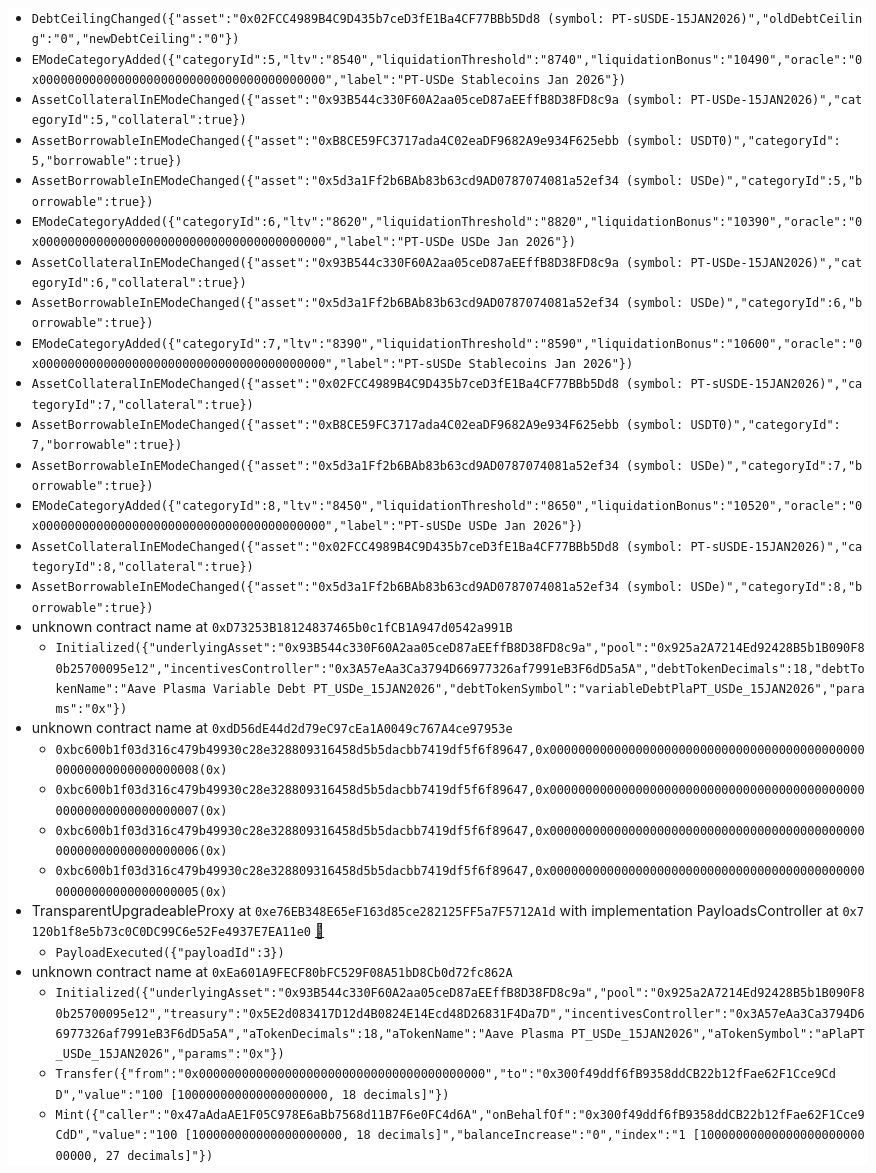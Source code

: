   - `DebtCeilingChanged({"asset":"0x02FCC4989B4C9D435b7ceD3fE1Ba4CF77BBb5Dd8 (symbol: PT-sUSDE-15JAN2026)","oldDebtCeiling":"0","newDebtCeiling":"0"})`
  - `EModeCategoryAdded({"categoryId":5,"ltv":"8540","liquidationThreshold":"8740","liquidationBonus":"10490","oracle":"0x0000000000000000000000000000000000000000","label":"PT-USDe Stablecoins Jan 2026"})`
  - `AssetCollateralInEModeChanged({"asset":"0x93B544c330F60A2aa05ceD87aEEffB8D38FD8c9a (symbol: PT-USDe-15JAN2026)","categoryId":5,"collateral":true})`
  - `AssetBorrowableInEModeChanged({"asset":"0xB8CE59FC3717ada4C02eaDF9682A9e934F625ebb (symbol: USDT0)","categoryId":5,"borrowable":true})`
  - `AssetBorrowableInEModeChanged({"asset":"0x5d3a1Ff2b6BAb83b63cd9AD0787074081a52ef34 (symbol: USDe)","categoryId":5,"borrowable":true})`
  - `EModeCategoryAdded({"categoryId":6,"ltv":"8620","liquidationThreshold":"8820","liquidationBonus":"10390","oracle":"0x0000000000000000000000000000000000000000","label":"PT-USDe USDe Jan 2026"})`
  - `AssetCollateralInEModeChanged({"asset":"0x93B544c330F60A2aa05ceD87aEEffB8D38FD8c9a (symbol: PT-USDe-15JAN2026)","categoryId":6,"collateral":true})`
  - `AssetBorrowableInEModeChanged({"asset":"0x5d3a1Ff2b6BAb83b63cd9AD0787074081a52ef34 (symbol: USDe)","categoryId":6,"borrowable":true})`
  - `EModeCategoryAdded({"categoryId":7,"ltv":"8390","liquidationThreshold":"8590","liquidationBonus":"10600","oracle":"0x0000000000000000000000000000000000000000","label":"PT-sUSDe Stablecoins Jan 2026"})`
  - `AssetCollateralInEModeChanged({"asset":"0x02FCC4989B4C9D435b7ceD3fE1Ba4CF77BBb5Dd8 (symbol: PT-sUSDE-15JAN2026)","categoryId":7,"collateral":true})`
  - `AssetBorrowableInEModeChanged({"asset":"0xB8CE59FC3717ada4C02eaDF9682A9e934F625ebb (symbol: USDT0)","categoryId":7,"borrowable":true})`
  - `AssetBorrowableInEModeChanged({"asset":"0x5d3a1Ff2b6BAb83b63cd9AD0787074081a52ef34 (symbol: USDe)","categoryId":7,"borrowable":true})`
  - `EModeCategoryAdded({"categoryId":8,"ltv":"8450","liquidationThreshold":"8650","liquidationBonus":"10520","oracle":"0x0000000000000000000000000000000000000000","label":"PT-sUSDe USDe Jan 2026"})`
  - `AssetCollateralInEModeChanged({"asset":"0x02FCC4989B4C9D435b7ceD3fE1Ba4CF77BBb5Dd8 (symbol: PT-sUSDE-15JAN2026)","categoryId":8,"collateral":true})`
  - `AssetBorrowableInEModeChanged({"asset":"0x5d3a1Ff2b6BAb83b63cd9AD0787074081a52ef34 (symbol: USDe)","categoryId":8,"borrowable":true})`
- unknown contract name at `0xD73253B18124837465b0c1fCB1A947d0542a991B`
  - `Initialized({"underlyingAsset":"0x93B544c330F60A2aa05ceD87aEEffB8D38FD8c9a","pool":"0x925a2A7214Ed92428B5b1B090F80b25700095e12","incentivesController":"0x3A57eAa3Ca3794D66977326af7991eB3F6dD5a5A","debtTokenDecimals":18,"debtTokenName":"Aave Plasma Variable Debt PT_USDe_15JAN2026","debtTokenSymbol":"variableDebtPlaPT_USDe_15JAN2026","params":"0x"})`
- unknown contract name at `0xdD56dE44d2d79eC97cEa1A0049c767A4ce97953e`
  - `0xbc600b1f03d316c479b49930c28e328809316458d5b5dacbb7419df5f6f89647,0x0000000000000000000000000000000000000000000000000000000000000008(0x)`
  - `0xbc600b1f03d316c479b49930c28e328809316458d5b5dacbb7419df5f6f89647,0x0000000000000000000000000000000000000000000000000000000000000007(0x)`
  - `0xbc600b1f03d316c479b49930c28e328809316458d5b5dacbb7419df5f6f89647,0x0000000000000000000000000000000000000000000000000000000000000006(0x)`
  - `0xbc600b1f03d316c479b49930c28e328809316458d5b5dacbb7419df5f6f89647,0x0000000000000000000000000000000000000000000000000000000000000005(0x)`
- TransparentUpgradeableProxy at `0xe76EB348E65eF163d85ce282125FF5a7F5712A1d` with implementation PayloadsController at `0x7120b1f8e5b73c0C0DC99C6e52Fe4937E7EA11e0` [:ghost:](https://github.com/bgd-labs/aave-address-book  "GovernanceV3Plasma.PAYLOADS_CONTROLLER")
  - `PayloadExecuted({"payloadId":3})`
- unknown contract name at `0xEa601A9FECF80bFC529F08A51bD8Cb0d72fc862A`
  - `Initialized({"underlyingAsset":"0x93B544c330F60A2aa05ceD87aEEffB8D38FD8c9a","pool":"0x925a2A7214Ed92428B5b1B090F80b25700095e12","treasury":"0x5E2d083417D12d4B0824E14Ecd48D26831F4Da7D","incentivesController":"0x3A57eAa3Ca3794D66977326af7991eB3F6dD5a5A","aTokenDecimals":18,"aTokenName":"Aave Plasma PT_USDe_15JAN2026","aTokenSymbol":"aPlaPT_USDe_15JAN2026","params":"0x"})`
  - `Transfer({"from":"0x0000000000000000000000000000000000000000","to":"0x300f49ddf6fB9358ddCB22b12fFae62F1Cce9CdD","value":"100 [100000000000000000000, 18 decimals]"})`
  - `Mint({"caller":"0x47aAdaAE1F05C978E6aBb7568d11B7F6e0FC4d6A","onBehalfOf":"0x300f49ddf6fB9358ddCB22b12fFae62F1Cce9CdD","value":"100 [100000000000000000000, 18 decimals]","balanceIncrease":"0","index":"1 [1000000000000000000000000000, 27 decimals]"})`
